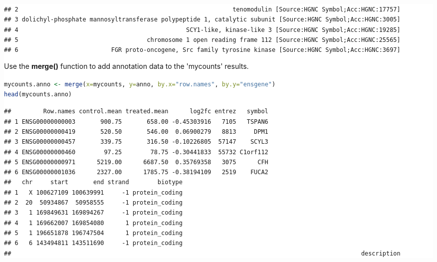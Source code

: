     ## 2                                                            tenomodulin [Source:HGNC Symbol;Acc:HGNC:17757]
    ## 3 dolichyl-phosphate mannosyltransferase polypeptide 1, catalytic subunit [Source:HGNC Symbol;Acc:HGNC:3005]
    ## 4                                               SCY1-like, kinase-like 3 [Source:HGNC Symbol;Acc:HGNC:19285]
    ## 5                                    chromosome 1 open reading frame 112 [Source:HGNC Symbol;Acc:HGNC:25565]
    ## 6                          FGR proto-oncogene, Src family tyrosine kinase [Source:HGNC Symbol;Acc:HGNC:3697]

Use the **merge()** function to add annotation data to the 'mycounts' results.

``` r
mycounts.anno <- merge(x=mycounts, y=anno, by.x="row.names", by.y="ensgene")
head(mycounts.anno)
```

    ##         Row.names control.mean treated.mean      log2fc entrez   symbol
    ## 1 ENSG00000000003       900.75       658.00 -0.45303916   7105   TSPAN6
    ## 2 ENSG00000000419       520.50       546.00  0.06900279   8813     DPM1
    ## 3 ENSG00000000457       339.75       316.50 -0.10226805  57147    SCYL3
    ## 4 ENSG00000000460        97.25        78.75 -0.30441833  55732 C1orf112
    ## 5 ENSG00000000971      5219.00      6687.50  0.35769358   3075      CFH
    ## 6 ENSG00000001036      2327.00      1785.75 -0.38194109   2519    FUCA2
    ##   chr     start       end strand        biotype
    ## 1   X 100627109 100639991     -1 protein_coding
    ## 2  20  50934867  50958555     -1 protein_coding
    ## 3   1 169849631 169894267     -1 protein_coding
    ## 4   1 169662007 169854080      1 protein_coding
    ## 5   1 196651878 196747504      1 protein_coding
    ## 6   6 143494811 143511690     -1 protein_coding
    ##                                                                                                  description
